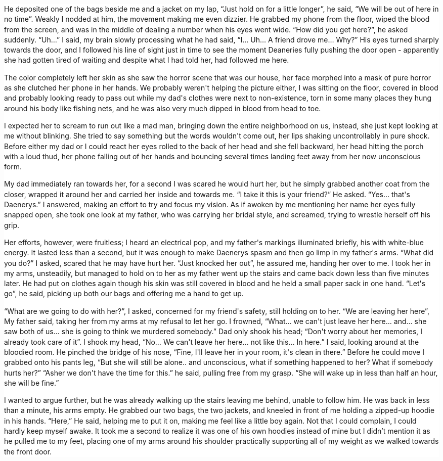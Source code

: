 He deposited one of the bags beside me and a jacket on my lap, “Just hold on for a little longer”, he said, “We will be out of here in no time”. Weakly I nodded at him, the movement making me even dizzier. He grabbed my phone from the floor, wiped the blood from the screen, and was in the middle of dealing a number when his eyes went wide. “How did you get here?”, he asked suddenly. “Uh…” I said, my brain slowly processing what he had said, “I… Uh… A friend drove me… Why?” His eyes turned sharply towards the door, and I followed his line of sight just in time to see the moment Deaneries fully pushing the door open - apparently she had gotten tired of waiting and despite what I had told her, had followed me here.

The color completely left her skin as she saw the horror scene that was our house, her face morphed into a mask of pure horror as she clutched her phone in her hands. We probably weren't helping the picture either, I was sitting on the floor, covered in blood and probably looking ready to pass out while my dad's clothes were next to non-existence, torn in some many places they hung around his body like fishing nets, and he was also very much dipped in blood from head to toe.

I expected her to scream to run out like a mad man, bringing down the entire neighborhood on us, instead, she just kept looking at me without blinking. She tried to say something but the words wouldn't come out, her lips shaking uncontrollably in pure shock. Before either my dad or I could react her eyes rolled to the back of her head and she fell backward, her head hitting the porch with a loud thud, her phone falling out of her hands and bouncing several times landing feet away from her now unconscious form.

My dad immediately ran towards her, for a second I was scared he would hurt her, but he simply grabbed another coat from the closer, wrapped it around her and carried her inside and towards me. “I take it this is your friend?” He asked. “Yes… that's Daenerys.” I answered, making an effort to try and focus my vision. As if awoken by me mentioning her name her eyes fully snapped open, she took one look at my father, who was carrying her bridal style, and screamed, trying to wrestle herself off his grip.

Her efforts, however, were fruitless; I heard an electrical pop, and my father's markings illuminated briefly, his with white-blue energy. It lasted less than a second, but it was enough to make Daenerys spasm and then go limp in my father's arms. “What did you do?” I asked, scared that he may have hurt her. “Just knocked her out”, he assured me, handing her over to me. I took her in my arms, unsteadily, but managed to hold on to her as my father went up the stairs and came back down less than five minutes later. He had put on clothes again though his skin was still covered in blood and he held a small paper sack in one hand. “Let's go”, he said, picking up both our bags and offering me a hand to get up.



“What are we going to do with her?”, I asked, concerned for my friend's safety, still holding on to her. “We are leaving her here”, My father said, taking her from my arms at my refusal to let her go. I frowned, “What… we can't just leave her here… and… she saw both of us… she is going to think we murdered somebody.” Dad only shook his head; “Don't worry about her memories, I already took care of it”. I shook my head, “No… We can't leave her here… not like this… In here.” I said, looking around at the bloodied room. He pinched the bridge of his nose, “Fine, I'll leave her in your room, it's clean in there.” Before he could move I grabbed onto his pants leg, “But she will still be alone.. and unconscious, what if something happened to her? What if somebody hurts her?” “Asher we don't have the time for this.” he said, pulling free from my grasp. “She will wake up in less than half an hour, she will be fine.”

I wanted to argue further, but he was already walking up the stairs leaving me behind, unable to follow him. He was back in less than a minute, his arms empty. He grabbed our two bags, the two jackets, and kneeled in front of me holding a zipped-up hoodie in his hands. “Here,” He said, helping me to put it on, making me feel like a little boy again. Not that I could complain, I could hardly keep myself awake. It took me a second to realize it was one of his own hoodies instead of mine but I didn’t mention it as he pulled me to my feet, placing one of my arms around his shoulder practically supporting all of my weight as we walked towards the front door.
